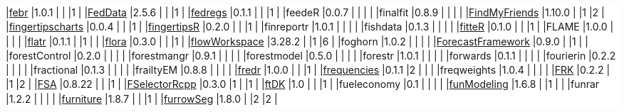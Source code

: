 |[febr](problems.md#febr)                                                    |1.0.1      |         |         |1      |
|[FedData](problems.md#feddata)                                              |2.5.6      |         |         |1      |
|[fedregs](problems.md#fedregs)                                              |0.1.1      |         |         |1      |
|feedeR                                                                      |0.0.7      |         |         |       |
|finalfit                                                                    |0.8.9      |         |         |       |
|[FindMyFriends](problems.md#findmyfriends)                                  |1.10.0     |         |1        |2      |
|[fingertipscharts](problems.md#fingertipscharts)                            |0.0.4      |         |         |1      |
|[fingertipsR](problems.md#fingertipsr)                                      |0.2.0      |         |         |1      |
|finreportr                                                                  |1.0.1      |         |         |       |
|fishdata                                                                    |0.1.3      |         |         |       |
|[fitteR](problems.md#fitter)                                                |0.1.0      |         |         |1      |
|FLAME                                                                       |1.0.0      |         |         |       |
|[flatr](problems.md#flatr)                                                  |0.1.1      |         |1        |       |
|[flora](problems.md#flora)                                                  |0.3.0      |         |         |1      |
|[flowWorkspace](problems.md#flowworkspace)                                  |3.28.2     |         |1        |6      |
|foghorn                                                                     |1.0.2      |         |         |       |
|[ForecastFramework](problems.md#forecastframework)                          |0.9.0      |         |1        |       |
|forestControl                                                               |0.2.0      |         |         |       |
|forestmangr                                                                 |0.9.1      |         |         |       |
|forestmodel                                                                 |0.5.0      |         |         |       |
|forestr                                                                     |1.0.1      |         |         |       |
|forwards                                                                    |0.1.1      |         |         |       |
|fourierin                                                                   |0.2.2      |         |         |       |
|fractional                                                                  |0.1.3      |         |         |       |
|frailtyEM                                                                   |0.8.8      |         |         |       |
|[fredr](problems.md#fredr)                                                  |1.0.0      |         |         |1      |
|[frequencies](problems.md#frequencies)                                      |0.1.1      |2        |         |       |
|freqweights                                                                 |1.0.4      |         |         |       |
|[FRK](problems.md#frk)                                                      |0.2.2      |         |1        |2      |
|[FSA](problems.md#fsa)                                                      |0.8.22     |         |         |1      |
|[FSelectorRcpp](problems.md#fselectorrcpp)                                  |0.3.0      |1        |         |1      |
|[ftDK](problems.md#ftdk)                                                    |1.0        |         |         |1      |
|fueleconomy                                                                 |0.1        |         |         |       |
|[funModeling](problems.md#funmodeling)                                      |1.6.8      |         |1        |       |
|funrar                                                                      |1.2.2      |         |         |       |
|[furniture](problems.md#furniture)                                          |1.8.7      |         |         |1      |
|[furrowSeg](problems.md#furrowseg)                                          |1.8.0      |         |2        |2      |